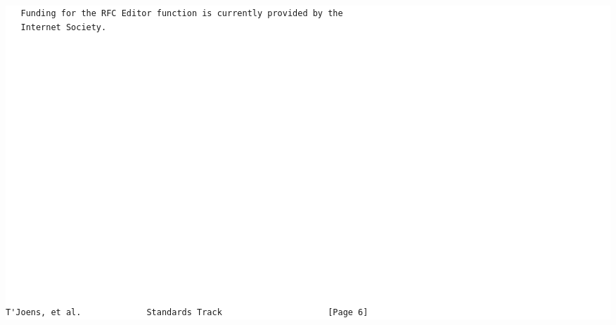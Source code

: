 ``` newpage
   Funding for the RFC Editor function is currently provided by the
   Internet Society.



















T'Joens, et al.             Standards Track                     [Page 6]
```
